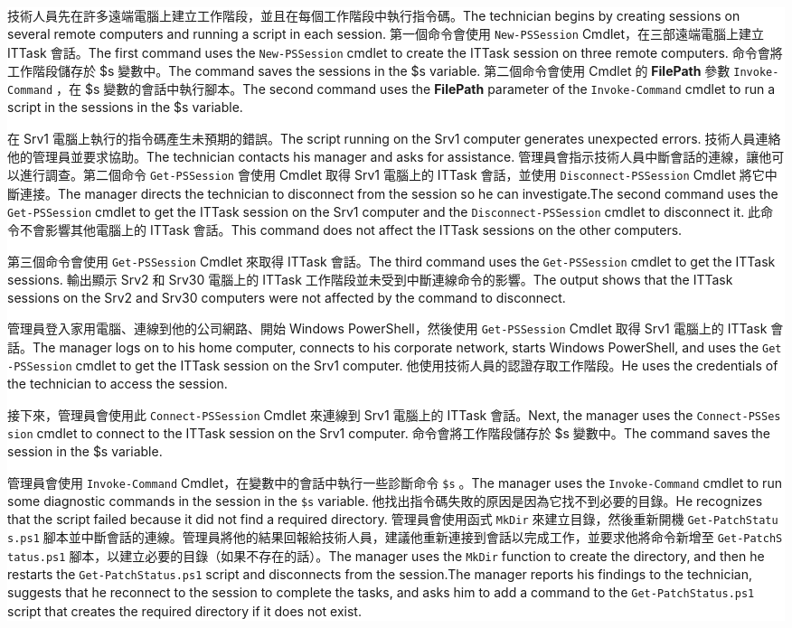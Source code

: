 <span data-ttu-id="916cc-142">技術人員先在許多遠端電腦上建立工作階段，並且在每個工作階段中執行指令碼。</span><span class="sxs-lookup"><span data-stu-id="916cc-142">The technician begins by creating sessions on several remote computers and running a script in each session.</span></span> <span data-ttu-id="916cc-143">第一個命令會使用 `New-PSSession` Cmdlet，在三部遠端電腦上建立 ITTask 會話。</span><span class="sxs-lookup"><span data-stu-id="916cc-143">The first command uses the `New-PSSession` cmdlet to create the ITTask session on three remote computers.</span></span> <span data-ttu-id="916cc-144">命令會將工作階段儲存於 $s 變數中。</span><span class="sxs-lookup"><span data-stu-id="916cc-144">The command saves the sessions in the $s variable.</span></span> <span data-ttu-id="916cc-145">第二個命令會使用 Cmdlet 的 **FilePath** 參數 `Invoke-Command` ，在 $s 變數的會話中執行腳本。</span><span class="sxs-lookup"><span data-stu-id="916cc-145">The second command uses the **FilePath** parameter of the `Invoke-Command` cmdlet to run a script in the sessions in the $s variable.</span></span>

<span data-ttu-id="916cc-146">在 Srv1 電腦上執行的指令碼產生未預期的錯誤。</span><span class="sxs-lookup"><span data-stu-id="916cc-146">The script running on the Srv1 computer generates unexpected errors.</span></span> <span data-ttu-id="916cc-147">技術人員連絡他的管理員並要求協助。</span><span class="sxs-lookup"><span data-stu-id="916cc-147">The technician contacts his manager and asks for assistance.</span></span> <span data-ttu-id="916cc-148">管理員會指示技術人員中斷會話的連線，讓他可以進行調查。第二個命令 `Get-PSSession` 會使用 Cmdlet 取得 Srv1 電腦上的 ITTask 會話，並使用 `Disconnect-PSSession` Cmdlet 將它中斷連接。</span><span class="sxs-lookup"><span data-stu-id="916cc-148">The manager directs the technician to disconnect from the session so he can investigate.The second command uses the `Get-PSSession` cmdlet to get the ITTask session on the Srv1 computer and the `Disconnect-PSSession` cmdlet to disconnect it.</span></span> <span data-ttu-id="916cc-149">此命令不會影響其他電腦上的 ITTask 會話。</span><span class="sxs-lookup"><span data-stu-id="916cc-149">This command does not affect the ITTask sessions on the other computers.</span></span>

<span data-ttu-id="916cc-150">第三個命令會使用 `Get-PSSession` Cmdlet 來取得 ITTask 會話。</span><span class="sxs-lookup"><span data-stu-id="916cc-150">The third command uses the `Get-PSSession` cmdlet to get the ITTask sessions.</span></span> <span data-ttu-id="916cc-151">輸出顯示 Srv2 和 Srv30 電腦上的 ITTask 工作階段並未受到中斷連線命令的影響。</span><span class="sxs-lookup"><span data-stu-id="916cc-151">The output shows that the ITTask sessions on the Srv2 and Srv30 computers were not affected by the command to disconnect.</span></span>

<span data-ttu-id="916cc-152">管理員登入家用電腦、連線到他的公司網路、開始 Windows PowerShell，然後使用 `Get-PSSession` Cmdlet 取得 Srv1 電腦上的 ITTask 會話。</span><span class="sxs-lookup"><span data-stu-id="916cc-152">The manager logs on to his home computer, connects to his corporate network, starts Windows PowerShell, and uses the `Get-PSSession` cmdlet to get the ITTask session on the Srv1 computer.</span></span> <span data-ttu-id="916cc-153">他使用技術人員的認證存取工作階段。</span><span class="sxs-lookup"><span data-stu-id="916cc-153">He uses the credentials of the technician to access the session.</span></span>

<span data-ttu-id="916cc-154">接下來，管理員會使用此 `Connect-PSSession` Cmdlet 來連線到 Srv1 電腦上的 ITTask 會話。</span><span class="sxs-lookup"><span data-stu-id="916cc-154">Next, the manager uses the `Connect-PSSession` cmdlet to connect to the ITTask session on the Srv1 computer.</span></span> <span data-ttu-id="916cc-155">命令會將工作階段儲存於 $s 變數中。</span><span class="sxs-lookup"><span data-stu-id="916cc-155">The command saves the session in the $s variable.</span></span>

<span data-ttu-id="916cc-156">管理員會使用 `Invoke-Command` Cmdlet，在變數中的會話中執行一些診斷命令 `$s` 。</span><span class="sxs-lookup"><span data-stu-id="916cc-156">The manager uses the `Invoke-Command` cmdlet to run some diagnostic commands in the session in the `$s` variable.</span></span> <span data-ttu-id="916cc-157">他找出指令碼失敗的原因是因為它找不到必要的目錄。</span><span class="sxs-lookup"><span data-stu-id="916cc-157">He recognizes that the script failed because it did not find a required directory.</span></span>
<span data-ttu-id="916cc-158">管理員會使用函式 `MkDir` 來建立目錄，然後重新開機 `Get-PatchStatus.ps1` 腳本並中斷會話的連線。管理員將他的結果回報給技術人員，建議他重新連接到會話以完成工作，並要求他將命令新增至 `Get-PatchStatus.ps1` 腳本，以建立必要的目錄（如果不存在的話）。</span><span class="sxs-lookup"><span data-stu-id="916cc-158">The manager uses the `MkDir` function to create the directory, and then he restarts the `Get-PatchStatus.ps1` script and disconnects from the session.The manager reports his findings to the technician, suggests that he reconnect to the session to complete the tasks, and asks him to add a command to the `Get-PatchStatus.ps1` script that creates the required directory if it does not exist.</span></span>

